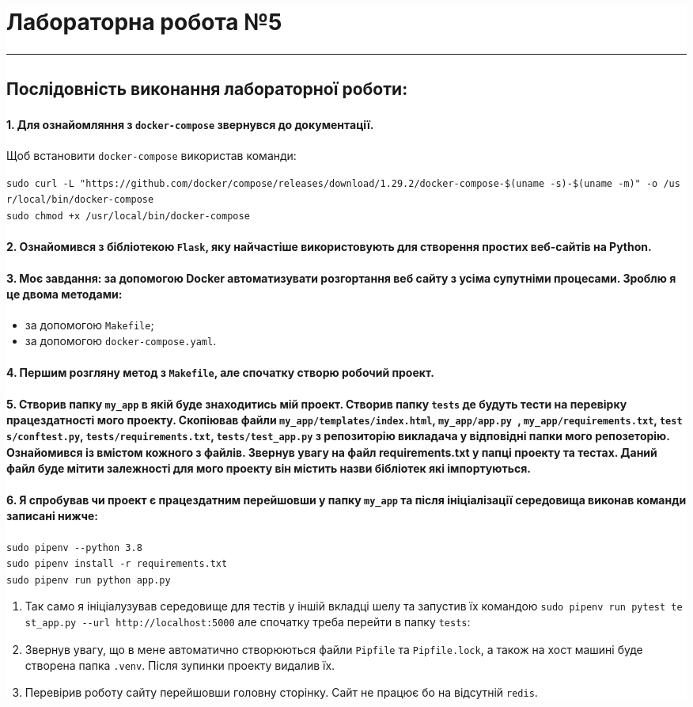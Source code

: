# **Лабораторна робота №5**
---
## Послідовність виконання лабораторної роботи:
#### 1. Для ознайомляння з `docker-compose` звернувся до документації.
Щоб встановити `docker-compose` використав команди:
```text
sudo curl -L "https://github.com/docker/compose/releases/download/1.29.2/docker-compose-$(uname -s)-$(uname -m)" -o /usr/local/bin/docker-compose
sudo chmod +x /usr/local/bin/docker-compose
```
#### 2. Ознайомився з бібліотекою `Flask`, яку найчастіше використовують для створення простих веб-сайтів на Python.
#### 3. Моє завдання: за допомогою Docker автоматизувати розгортання веб сайту з усіма супутніми процесами. Зроблю я це двома методами: 
* за допомогою `Makefile`;
* за допомогою `docker-compose.yaml`.

#### 4. Першим розгляну метод з `Makefile`, але спочатку створю робочий проект.
#### 5. Створив папку `my_app` в якій буде знаходитись мій проект. Створив папку `tests` де будуть тести на перевірку працездатності мого проекту. Скопіював файли `my_app/templates/index.html`, `my_app/app.py `, `my_app/requirements.txt`, `tests/conftest.py`, `tests/requirements.txt`, `tests/test_app.py` з репозиторію викладача у відповідні папки мого репозеторію. Ознайомився із вмістом кожного з файлів. Звернув увагу на файл requirements.txt у папці проекту та тестах. Даний файл буде мітити залежності для мого проекту він містить назви бібліотек які імпортуються.
#### 6. Я спробував чи проект є працездатним перейшовши у папку `my_app` та після ініціалізації середовища виконав команди записані нижче:
```text
sudo pipenv --python 3.8
sudo pipenv install -r requirements.txt
sudo pipenv run python app.py
```
1. Так само я ініціалузував середовище для тестів у іншій вкладці шелу та запустив їх командою `sudo pipenv run pytest test_app.py --url http://localhost:5000` але спочатку треба перейти в папку `tests`:
   
2. Звернув увагу, що в мене автоматично створюються файли `Pipfile` та `Pipfile.lock`, а також на хост машині буде створена папка `.venv`. Після зупинки проекту видалив їх.
3. Перевірив роботу сайту перейшовши головну сторінку. Сайт не працює бо на відсутній `redis`.

